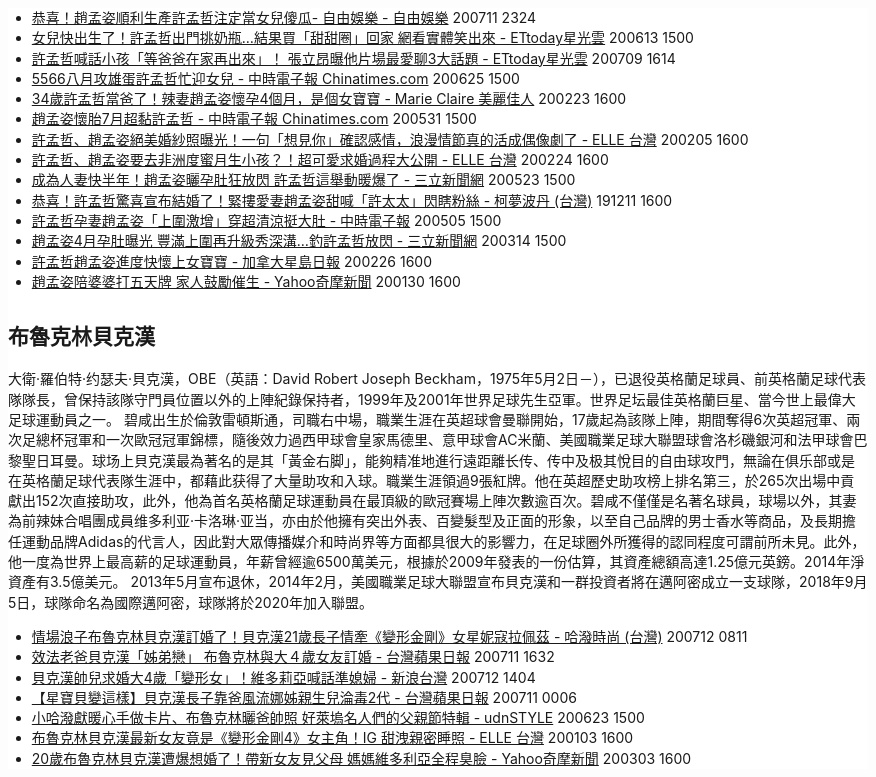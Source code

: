 - [恭喜！趙孟姿順利生產許孟哲注定當女兒傻瓜- 自由娛樂 - 自由娛樂](https://ent.ltn.com.tw/news/breakingnews/3225586 "恭喜！趙孟姿順利生產許孟哲注定當女兒傻瓜- 自由娛樂 - 自由娛樂") 200711 2324
- [女兒快出生了！許孟哲出門挑奶瓶…結果買「甜甜圈」回家 網看實體笑出來 - ETtoday星光雲](https://star.ettoday.net/news/1736985 "女兒快出生了！許孟哲出門挑奶瓶…結果買「甜甜圈」回家 網看實體笑出來 - ETtoday星光雲") 200613 1500
- [許孟哲喊話小孩「等爸爸在家再出來」！ 張立昂曝他片場最愛聊3大話題 - ETtoday星光雲](https://star.ettoday.net/news/1756547 "許孟哲喊話小孩「等爸爸在家再出來」！ 張立昂曝他片場最愛聊3大話題 - ETtoday星光雲") 200709 1614
- [5566八月攻雄蛋許孟哲忙迎女兒 - 中時電子報 Chinatimes.com](https://www.chinatimes.com/newspapers/20200625000616-260112 "5566八月攻雄蛋許孟哲忙迎女兒 - 中時電子報 Chinatimes.com") 200625 1500
- [34歲許孟哲當爸了！辣妻趙孟姿懷孕4個月，是個女寶寶 - Marie Claire 美麗佳人](https://www.marieclaire.com.tw/entertainment/news/47992 "34歲許孟哲當爸了！辣妻趙孟姿懷孕4個月，是個女寶寶 - Marie Claire 美麗佳人") 200223 1600
- [趙孟姿懷胎7月超黏許孟哲 - 中時電子報 Chinatimes.com](https://www.chinatimes.com/newspapers/20200531000528-260112 "趙孟姿懷胎7月超黏許孟哲 - 中時電子報 Chinatimes.com") 200531 1500
- [許孟哲、趙孟姿絕美婚紗照曝光！一句「想見你」確認感情，浪漫情節真的活成偶像劇了 - ELLE 台灣](https://www.elle.com/tw/entertainment/voice/g30765947/hmc-and-bernice-chiao-love-story/ "許孟哲、趙孟姿絕美婚紗照曝光！一句「想見你」確認感情，浪漫情節真的活成偶像劇了 - ELLE 台灣") 200205 1600
- [許孟哲、趙孟姿要去非洲度蜜月生小孩？！超可愛求婚過程大公開 - ELLE 台灣](https://www.elle.com/tw/entertainment/voice/a30804339/meng-video-interview/ "許孟哲、趙孟姿要去非洲度蜜月生小孩？！超可愛求婚過程大公開 - ELLE 台灣") 200224 1600
- [成為人妻快半年！趙孟姿曬孕肚狂放閃 許孟哲這舉動暖爆了 - 三立新聞網](https://www.setn.com/News.aspx?NewsID=748195 "成為人妻快半年！趙孟姿曬孕肚狂放閃 許孟哲這舉動暖爆了 - 三立新聞網") 200523 1500
- [恭喜！許孟哲驚喜宣布結婚了！緊摟愛妻趙孟姿甜喊「許太太」閃瞎粉絲 - 柯夢波丹 (台灣)](https://www.cosmopolitan.com/tw/entertainment/celebrity-gossip/g30190004/5566-jason-hsu-married/ "恭喜！許孟哲驚喜宣布結婚了！緊摟愛妻趙孟姿甜喊「許太太」閃瞎粉絲 - 柯夢波丹 (台灣)") 191211 1600
- [許孟哲孕妻趙孟姿「上圍激增」穿超清涼挺大肚 - 中時電子報](https://www.chinatimes.com/fashion/20200505001368-263903 "許孟哲孕妻趙孟姿「上圍激增」穿超清涼挺大肚 - 中時電子報") 200505 1500
- [趙孟姿4月孕肚曝光 豐滿上圍再升級秀深溝…釣許孟哲放閃 - 三立新聞網](https://www.setn.com/News.aspx?NewsID=707434 "趙孟姿4月孕肚曝光 豐滿上圍再升級秀深溝…釣許孟哲放閃 - 三立新聞網") 200314 1500
- [許孟哲趙孟姿進度快懷上女寶寶 - 加拿大星島日報](https://www.singtao.ca/4114822/2020-02-26/post-%E8%A8%B1%E5%AD%9F%E5%93%B2%E8%B6%99%E5%AD%9F%E5%A7%BF%E9%80%B2%E5%BA%A6%E5%BF%AB%E6%87%B7%E4%B8%8A%E5%A5%B3%E5%AF%B6%E5%AF%B6/ "許孟哲趙孟姿進度快懷上女寶寶 - 加拿大星島日報") 200226 1600
- [趙孟姿陪婆婆打五天牌 家人鼓勵催生 - Yahoo奇摩新聞](https://tw.news.yahoo.com/%E8%B6%99%E5%AD%9F%E5%A7%BF%E9%99%AA%E5%A9%86%E5%A9%86%E6%89%93%E4%BA%94%E5%A4%A9%E7%89%8C-%E5%AE%B6%E4%BA%BA%E9%BC%93%E5%8B%B5%E5%82%AC%E7%94%9F-073503313.html "趙孟姿陪婆婆打五天牌 家人鼓勵催生 - Yahoo奇摩新聞") 200130 1600

## 布魯克林貝克漢

大衛·羅伯特·约瑟夫·貝克漢，OBE（英語：David Robert Joseph Beckham，1975年5月2日－），已退役英格蘭足球員、前英格蘭足球代表隊隊長，曾保持該隊守門員位置以外的上陣紀錄保持者，1999年及2001年世界足球先生亞軍。世界足坛最佳英格蘭巨星、當今世上最偉大足球運動員之一。
碧咸出生於倫敦雷頓斯通，司職右中場，職業生涯在英超球會曼聯開始，17歲起為該隊上陣，期間奪得6次英超冠軍、兩次足總杯冠軍和一次歐冠冠軍錦標，隨後效力過西甲球會皇家馬德里、意甲球會AC米蘭、美國職業足球大聯盟球會洛杉磯銀河和法甲球會巴黎聖日耳曼。球场上貝克漢最為著名的是其「黃金右脚」，能夠精准地進行遠距離长传、传中及极其悅目的自由球攻門，無論在俱乐部或是在英格蘭足球代表隊生涯中，都藉此获得了大量助攻和入球。職業生涯領過9張紅牌。他在英超歷史助攻榜上排名第三，於265次出場中貢獻出152次直接助攻，此外，他為首名英格蘭足球運動員在最頂級的歐冠賽場上陣次數逾百次。碧咸不僅僅是名著名球員，球場以外，其妻為前辣妹合唱團成員维多利亚·卡洛琳·亚当，亦由於他擁有突出外表、百變髮型及正面的形象，以至自己品牌的男士香水等商品，及長期擔任運動品牌Adidas的代言人，因此對大眾傳播媒介和時尚界等方面都具很大的影響力，在足球圈外所獲得的認同程度可謂前所未見。此外，他一度為世界上最高薪的足球運動員，年薪曾經逾6500萬美元，根據於2009年發表的一份估算，其資產總額高達1.25億元英鎊。2014年淨資產有3.5億美元。
2013年5月宣布退休，2014年2月，美國職業足球大聯盟宣布貝克漢和一群投資者將在邁阿密成立一支球隊，2018年9月5日，球隊命名為國際邁阿密，球隊將於2020年加入聯盟。
- [情場浪子布魯克林貝克漢訂婚了！貝克漢21歲長子情牽《變形金剛》女星妮寇拉佩茲 - 哈潑時尚 (台灣)](https://www.harpersbazaar.com/tw/celebrity/celebritynews/g33285078/brooklyn-beckham-is-engaged-with-nicola-peltz/ "情場浪子布魯克林貝克漢訂婚了！貝克漢21歲長子情牽《變形金剛》女星妮寇拉佩茲 - 哈潑時尚 (台灣)") 200712 0811
- [效法老爸貝克漢「姊弟戀」 布魯克林與大４歲女友訂婚 - 台灣蘋果日報](https://tw.appledaily.com/sports/20200711/53HWSP5LDESZUVY4YAU6YLYAKI/ "效法老爸貝克漢「姊弟戀」 布魯克林與大４歲女友訂婚 - 台灣蘋果日報") 200711 1632
- [貝克漢帥兒求婚大4歲「變形女」！維多莉亞喊話準媳婦 - 新浪台灣](https://iview.sina.com.tw/post/23232108 "貝克漢帥兒求婚大4歲「變形女」！維多莉亞喊話準媳婦 - 新浪台灣") 200712 1404
- [【星寶貝變這樣】貝克漢長子靠爸風流娜姊親生兒淪毒2代 - 台灣蘋果日報](https://tw.appledaily.com/entertainment/20200711/GKV3JNKQMLNE7ZJEXTSGK7GIUI/ "【星寶貝變這樣】貝克漢長子靠爸風流娜姊親生兒淪毒2代 - 台灣蘋果日報") 200711 0006
- [小哈潑獻暖心手做卡片、布魯克林曬爸帥照 好萊塢名人們的父親節特輯 - udnSTYLE](https://style.udn.com/style/story/8064/4654834 "小哈潑獻暖心手做卡片、布魯克林曬爸帥照 好萊塢名人們的父親節特輯 - udnSTYLE") 200623 1500
- [布魯克林貝克漢最新女友竟是《變形金剛4》女主角！IG 甜洩親密睡照 - ELLE 台灣](https://www.elle.com/tw/entertainment/gossip/g30385960/brooklyn-beckham-showed-pda-with-nicola-peltz/ "布魯克林貝克漢最新女友竟是《變形金剛4》女主角！IG 甜洩親密睡照 - ELLE 台灣") 200103 1600
- [20歲布魯克林貝克漢遭爆想婚了！帶新女友見父母 媽媽維多利亞全程臭臉 - Yahoo奇摩新聞](https://tw.news.yahoo.com/20%E6%AD%B2%E5%B8%83%E9%AD%AF%E5%85%8B%E6%9E%97%E8%B2%9D%E5%85%8B%E6%BC%A2%E9%81%AD%E7%88%86%E6%83%B3%E5%A9%9A%E4%BA%86-%E5%B8%B6%E6%96%B0%E5%A5%B3%E5%8F%8B%E8%A6%8B%E7%88%B6%E6%AF%8D-%E5%AA%BD%E5%AA%BD%E7%B6%AD%E5%A4%9A%E5%88%A9%E4%BA%9E%E5%85%A8%E7%A8%8B%E8%87%AD%E8%87%89-211000086.html "20歲布魯克林貝克漢遭爆想婚了！帶新女友見父母 媽媽維多利亞全程臭臉 - Yahoo奇摩新聞") 200303 1600